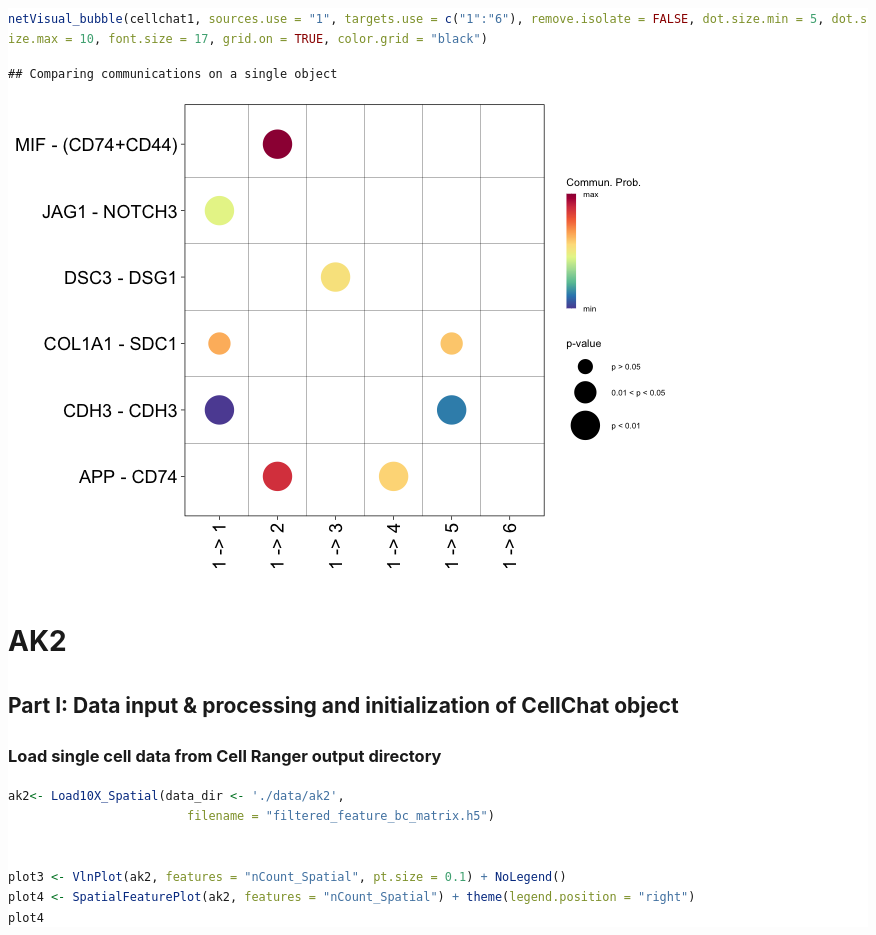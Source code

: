``` r
netVisual_bubble(cellchat1, sources.use = "1", targets.use = c("1":"6"), remove.isolate = FALSE, dot.size.min = 5, dot.size.max = 10, font.size = 17, grid.on = TRUE, color.grid = "black")
```

    ## Comparing communications on a single object

![](CellChat_Analysis_files/figure-gfm/unnamed-chunk-16-2.png)

# AK2

## Part I: Data input & processing and initialization of CellChat object

### Load single cell data from Cell Ranger output directory

``` r
ak2<- Load10X_Spatial(data_dir <- './data/ak2', 
                         filename = "filtered_feature_bc_matrix.h5")


plot3 <- VlnPlot(ak2, features = "nCount_Spatial", pt.size = 0.1) + NoLegend()
plot4 <- SpatialFeaturePlot(ak2, features = "nCount_Spatial") + theme(legend.position = "right")
plot4
```
